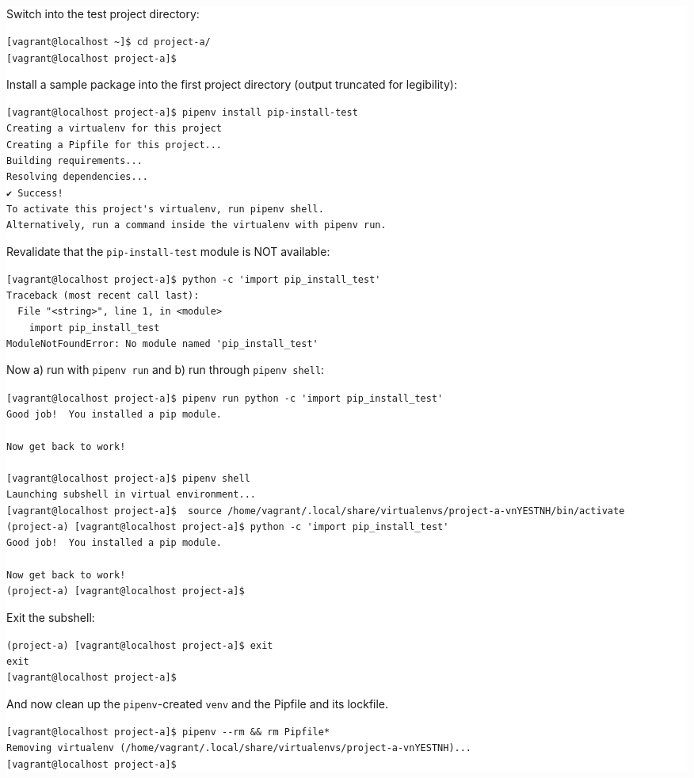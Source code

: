 Switch into the test project directory:
```shell
[vagrant@localhost ~]$ cd project-a/
[vagrant@localhost project-a]$ 
```

Install a sample package into the first project directory (output truncated for legibility):
```shell
[vagrant@localhost project-a]$ pipenv install pip-install-test 
Creating a virtualenv for this project
Creating a Pipfile for this project...
Building requirements...
Resolving dependencies...
✔ Success!
To activate this project's virtualenv, run pipenv shell.
Alternatively, run a command inside the virtualenv with pipenv run.
```

Revalidate that the `pip-install-test` module is NOT available:
```shell
[vagrant@localhost project-a]$ python -c 'import pip_install_test'
Traceback (most recent call last):
  File "<string>", line 1, in <module>
    import pip_install_test
ModuleNotFoundError: No module named 'pip_install_test'
```

Now a) run with `pipenv run` and b) run through `pipenv shell`:
```shell
[vagrant@localhost project-a]$ pipenv run python -c 'import pip_install_test'
Good job!  You installed a pip module.

Now get back to work!

[vagrant@localhost project-a]$ pipenv shell
Launching subshell in virtual environment...
[vagrant@localhost project-a]$  source /home/vagrant/.local/share/virtualenvs/project-a-vnYESTNH/bin/activate
(project-a) [vagrant@localhost project-a]$ python -c 'import pip_install_test'
Good job!  You installed a pip module.

Now get back to work!
(project-a) [vagrant@localhost project-a]$ 
```

Exit the subshell:
```shell
(project-a) [vagrant@localhost project-a]$ exit
exit
[vagrant@localhost project-a]$ 
```

And now clean up the `pipenv`-created `venv` and the Pipfile and its lockfile.
```shell
[vagrant@localhost project-a]$ pipenv --rm && rm Pipfile*
Removing virtualenv (/home/vagrant/.local/share/virtualenvs/project-a-vnYESTNH)...
[vagrant@localhost project-a]$ 
```
